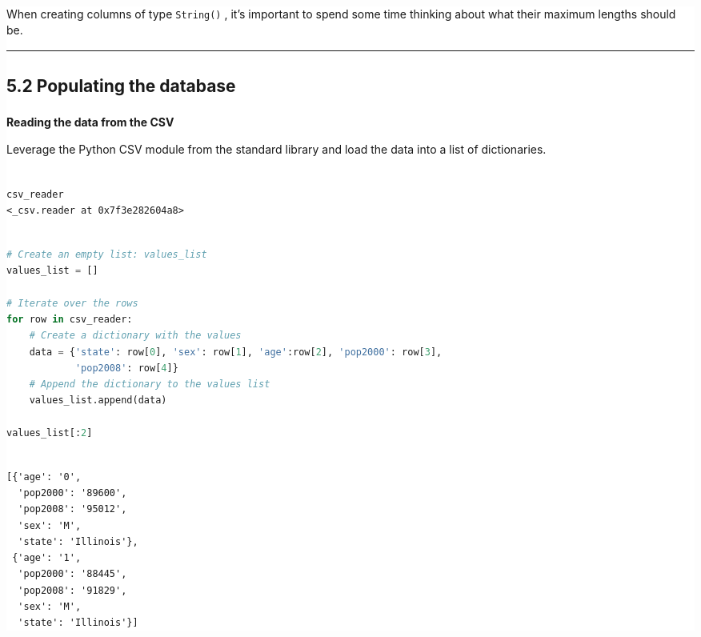 

 When creating columns of type
 `String()`
 , it’s important to spend some time thinking about what their maximum lengths should be.





---


## **5.2 Populating the database**


####
**Reading the data from the CSV**



 Leverage the Python CSV module from the standard library and load the data into a list of dictionaries.





```

csv_reader
<_csv.reader at 0x7f3e282604a8>

```




```python

# Create an empty list: values_list
values_list = []

# Iterate over the rows
for row in csv_reader:
    # Create a dictionary with the values
    data = {'state': row[0], 'sex': row[1], 'age':row[2], 'pop2000': row[3],
            'pop2008': row[4]}
    # Append the dictionary to the values list
    values_list.append(data)

values_list[:2]

```




```

[{'age': '0',
  'pop2000': '89600',
  'pop2008': '95012',
  'sex': 'M',
  'state': 'Illinois'},
 {'age': '1',
  'pop2000': '88445',
  'pop2008': '91829',
  'sex': 'M',
  'state': 'Illinois'}]

```
